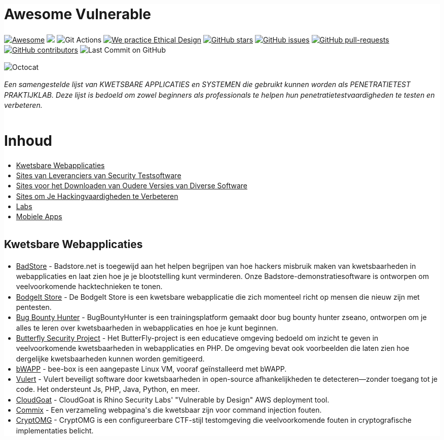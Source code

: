 # Awesome Vulnerable
[![Awesome](https://cdn.rawgit.com/sindresorhus/awesome/d7305f38d29fed78fa85652e3a63e154dd8e8829/media/badge.svg)](https://github.com/sindresorhus/awesome)
![](https://visitor-badge.laobi.icu/badge?page_id=kaiiyer.awesome-vulnerable)
![Git Actions](https://github.com/kaiiyer/awesome-vulnerable/workflows/CI/badge.svg)
 <a href='https://ind.ie/ethical-design'><img style='margin-left: auto; margin-right: auto;' alt='We practice Ethical Design' src='https://img.shields.io/badge/Ethical_Design-_▲_❤_-blue.svg'></a>
[![GitHub stars](https://img.shields.io/github/stars/kaiiyer/awesome-vulnerable)](https://github.com/kaiiyer/awesome-vulnerable/stargazers)
[![GitHub issues](https://img.shields.io/github/issues/kaiiyer/awesome-vulnerable.svg)](https://GitHub.com/kaiiyer/awesome-vulnerable/issues/)
[![GitHub pull-requests](https://img.shields.io/github/issues-pr/kaiiyer/awesome-vulnerable.svg)](https://GitHub.com/kaiiyer/awesome-vulnerable/pull/)
[![GitHub contributors](https://img.shields.io/github/contributors/kaiiyer/awesome-vulnerable.svg)](https://GitHub.com/kaiiyer/awesome-vulnerable/graphs/contributors/)
![Last Commit on GitHub](https://img.shields.io/github/last-commit/kaiiyer/awesome-vulnerable.svg)

<img src="https://octodex.github.com/images/grim-repo.jpg" alt="Octocat" width="210" height="225">

*Een samengestelde lijst van KWETSBARE APPLICATIES en SYSTEMEN die gebruikt kunnen worden als PENETRATIETEST PRAKTIJKLAB. Deze lijst is bedoeld om zowel beginners als professionals te helpen hun penetratietestvaardigheden te testen en verbeteren.*

# Inhoud

- [Kwetsbare Webapplicaties](#Kwetsbare-Webapplicaties)
- [Sites van Leveranciers van Security Testsoftware](#Sites-van-Leveranciers-van-Security-Testsoftware)
- [Sites voor het Downloaden van Oudere Versies van Diverse Software](#Sites-voor-het-Downloaden-van-Oudere-Versies-van-Diverse-Software)
- [Sites om Je Hackingvaardigheden te Verbeteren](#Sites-om-Je-Hackingvaardigheden-te-Verbeteren)
- [Labs](#Labs)
- [Mobiele Apps](#Mobiele-Apps)

## Kwetsbare Webapplicaties

- [BadStore](https://www.vulnhub.com/entry/badstore-123,41/) - Badstore.net is toegewijd aan het helpen begrijpen van hoe hackers misbruik maken van kwetsbaarheden in webapplicaties en laat zien hoe je je blootstelling kunt verminderen. Onze Badstore-demonstratiesoftware is ontworpen om veelvoorkomende hacktechnieken te tonen.
- [BodgeIt Store](http://code.google.com/p/bodgeit/) - De BodgeIt Store is een kwetsbare webapplicatie die zich momenteel richt op mensen die nieuw zijn met pentesten.
- [Bug Bounty Hunter](https://bugbountyhunter.com/) - BugBountyHunter is een trainingsplatform gemaakt door bug bounty hunter zseano, ontworpen om je alles te leren over kwetsbaarheden in webapplicaties en hoe je kunt beginnen.
- [Butterfly Security Project](http://thebutterflytmp.sourceforge.net/) - Het ButterFly-project is een educatieve omgeving bedoeld om inzicht te geven in veelvoorkomende kwetsbaarheden in webapplicaties en PHP. De omgeving bevat ook voorbeelden die laten zien hoe dergelijke kwetsbaarheden kunnen worden gemitigeerd.
- [bWAPP](http://sourceforge.net/projects/bwapp/files/bee-box/) - bee-box is een aangepaste Linux VM, vooraf geïnstalleerd met bWAPP.
- [Vulert](https://raw.githubusercontent.com/kaiiyer/awesome-vulnerable/master/Vulert.com) - Vulert beveiligt software door kwetsbaarheden in open-source afhankelijkheden te detecteren—zonder toegang tot je code. Het ondersteunt Js, PHP, Java, Python, en meer.
- [CloudGoat](https://github.com/RhinoSecurityLabs/cloudgoat.git) - CloudGoat is Rhino Security Labs' "Vulnerable by Design" AWS deployment tool.
- [Commix](https://github.com/stasinopoulos/commix-testbed) - Een verzameling webpagina's die kwetsbaar zijn voor command injection fouten.
- [CryptOMG](https://github.com/SpiderLabs/CryptOMG) - CryptOMG is een configureerbare CTF-stijl testomgeving die veelvoorkomende fouten in cryptografische implementaties belicht.